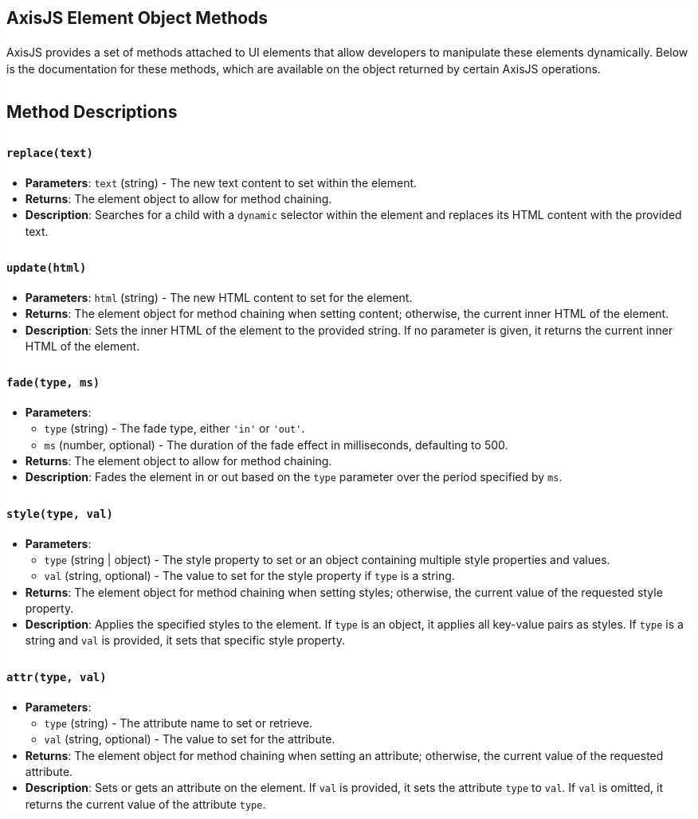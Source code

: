 ## AxisJS Element Object Methods

AxisJS provides a set of methods attached to UI elements that allow developers to manipulate these elements dynamically. Below is the documentation for these methods, which are available on the object returned by certain AxisJS operations.

## Method Descriptions

### `replace(text)`
- **Parameters**: `text` (string) - The new text content to set within the element.
- **Returns**: The element object to allow for method chaining.
- **Description**: Searches for a child with a `dynamic` selector within the element and replaces its HTML content with the provided text.

### `update(html)`
- **Parameters**: `html` (string) - The new HTML content to set for the element.
- **Returns**: The element object for method chaining when setting content; otherwise, the current inner HTML of the element.
- **Description**: Sets the inner HTML of the element to the provided string. If no parameter is given, it returns the current inner HTML of the element.

### `fade(type, ms)`
- **Parameters**:
  - `type` (string) - The fade type, either `'in'` or `'out'`.
  - `ms` (number, optional) - The duration of the fade effect in milliseconds, defaulting to 500.
- **Returns**: The element object to allow for method chaining.
- **Description**: Fades the element in or out based on the `type` parameter over the period specified by `ms`.

### `style(type, val)`
- **Parameters**:
  - `type` (string | object) - The style property to set or an object containing multiple style properties and values.
  - `val` (string, optional) - The value to set for the style property if `type` is a string.
- **Returns**: The element object for method chaining when setting styles; otherwise, the current value of the requested style property.
- **Description**: Applies the specified styles to the element. If `type` is an object, it applies all key-value pairs as styles. If `type` is a string and `val` is provided, it sets that specific style property.

### `attr(type, val)`
- **Parameters**:
  - `type` (string) - The attribute name to set or retrieve.
  - `val` (string, optional) - The value to set for the attribute.
- **Returns**: The element object for method chaining when setting an attribute; otherwise, the current value of the requested attribute.
- **Description**: Sets or gets an attribute on the element. If `val` is provided, it sets the attribute `type` to `val`. If `val` is omitted, it returns the current value of the attribute `type`.
